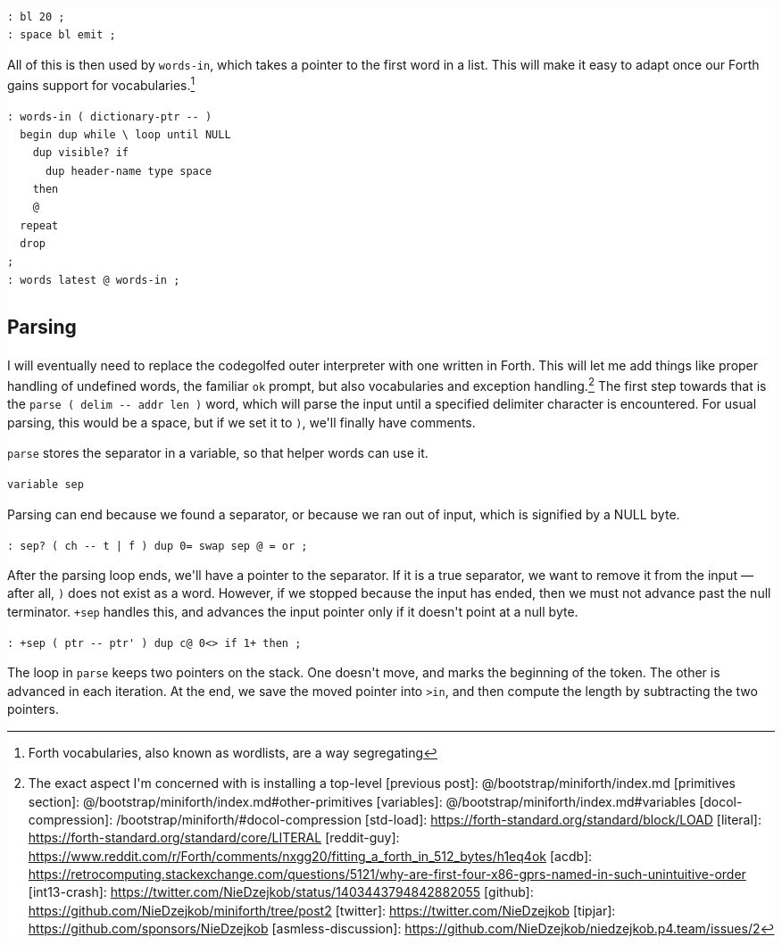 ```fth
: bl 20 ;
: space bl emit ;
```

All of this is then used by `words-in`, which takes a pointer to the first word
in a list. This will make it easy to adapt once our Forth gains support for
vocabularies.[^vocab]

```fth
: words-in ( dictionary-ptr -- )
  begin dup while \ loop until NULL
    dup visible? if
      dup header-name type space
    then
    @
  repeat
  drop
;
: words latest @ words-in ;
```

## Parsing

I will eventually need to replace the codegolfed outer interpreter with one
written in Forth. This will let me add things like proper handling of undefined
words, the familiar `ok` prompt, but also vocabularies and exception
handling.[^exceptions] The first step towards that is the `parse ( delim -- addr
len )` word, which will parse the input until a specified delimiter character is
encountered. For usual parsing, this would be a space, but if we set it to `)`,
we'll finally have comments.

`parse` stores the separator in a variable, so that helper words can use it.

```fth
variable sep
```

Parsing can end because we found a separator, or because we ran out of input,
which is signified by a NULL byte.

```fth
: sep? ( ch -- t | f ) dup 0= swap sep @ = or ;
```

After the parsing loop ends, we'll have a pointer to the separator. If it is a
true separator, we want to remove it from the input — after all, `)` does not
exist as a word. However, if we stopped because the input has ended, then we
must not advance past the null terminator. `+sep` handles this, and advances the
input pointer only if it doesn't point at a null byte.

```fth
: +sep ( ptr -- ptr' ) dup c@ 0<> if 1+ then ;
```

The loop in `parse` keeps two pointers on the stack. One doesn't move, and marks
the beginning of the token. The other is advanced in each iteration. At the end,
we save the moved pointer into `>in`, and then compute the length by subtracting
the two pointers.


[^load-difference]: There is a slight difference from the standardized behavior,
[^to-in]: It is now dawning on me that the reason it is usually called `>in` is
[^redefine]: It's not like that would be a disaster, though. Rerunning the code
[^modrm-order]: If this was something like `mov [0x1234], 0x5678`, then the
[^cmove]: This is not the best name, as it is not what a C programmer would call
[^bl-constant]: It is now dawning on me that I could've defined it with
[^vocab]: Forth vocabularies, also known as wordlists, are a way segregating
[^exceptions]: The exact aspect I'm concerned with is installing a top-level
[previous post]: @/bootstrap/miniforth/index.md
[primitives section]: @/bootstrap/miniforth/index.md#other-primitives
[variables]: @/bootstrap/miniforth/index.md#variables
[docol-compression]: /bootstrap/miniforth/#docol-compression
[std-load]: https://forth-standard.org/standard/block/LOAD
[literal]: https://forth-standard.org/standard/core/LITERAL
[reddit-guy]: https://www.reddit.com/r/Forth/comments/nxgg20/fitting_a_forth_in_512_bytes/h1eq4ok
[acdb]: https://retrocomputing.stackexchange.com/questions/5121/why-are-first-four-x86-gprs-named-in-such-unintuitive-order
[int13-crash]: https://twitter.com/NieDzejkob/status/1403443794842882055
[github]: https://github.com/NieDzejkob/miniforth/tree/post2
[twitter]: https://twitter.com/NieDzejkob
[tipjar]: https://github.com/sponsors/NieDzejkob
[asmless-discussion]: https://github.com/NieDzejkob/niedzejkob.p4.team/issues/2